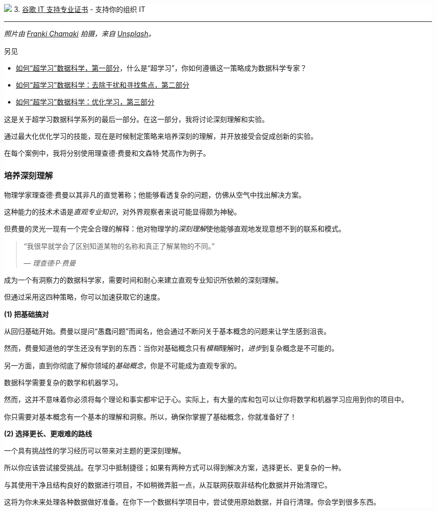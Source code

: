 ![](img/0244c01ba9267c002ef39d4907e0b8fb.png) 3\. [谷歌 IT 支持专业证书](https://www.kdnuggets.com/google-itsupport) - 支持你的组织 IT

* * *

*照片由 [Franki Chamaki](https://unsplash.com/@franki) 拍摄，来自 [Unsplash](https://unsplash.com/)。*

另见

+   [如何“超学习”数据科学，第一部分](https://www.kdnuggets.com/2019/12/ultralearn-data-science-part1.html)，什么是“超学习”，你如何遵循这一策略成为数据科学专家？

+   [如何“超学习”数据科学：去除干扰和寻找焦点，第二部分](https://www.kdnuggets.com/2019/12/ultralearn-data-science-distractions-focus-part2.html)

+   [如何“超学习”数据科学：优化学习，第三部分](https://www.kdnuggets.com/2019/12/ultralearn-data-science-optimization-learning-part3.html)

这是关于超学习数据科学系列的最后一部分。在这一部分，我将讨论深刻理解和实验。

通过最大化优化学习的技能，现在是时候制定策略来培养深刻的理解，并开放接受会促成创新的实验。

在每个案例中，我将分别使用理查德·费曼和文森特·梵高作为例子。

### 培养深刻理解

物理学家理查德·费曼以其非凡的直觉著称；他能够看透复杂的问题，仿佛从空气中找出解决方案。

这种能力的技术术语是*直观专业知识*，对外界观察者来说可能显得颇为神秘。

但费曼的灵光一现有一个完全合理的解释：他对物理学的*深刻理解*使他能够直观地发现意想不到的联系和模式。

> “我很早就学会了区别知道某物的名称和真正了解某物的不同。”
> 
> ― *理查德·P·费曼*

成为一个有洞察力的数据科学家，需要时间和耐心来建立直观专业知识所依赖的深刻理解。

但通过采用这四种策略，你可以加速获取它的速度。

**(1) 把基础搞对**

从回归基础开始。费曼以提问“愚蠢问题”而闻名，他会通过不断问关于基本概念的问题来让学生感到沮丧。

然而，费曼知道他的学生还没有学到的东西：当你对基础概念只有*模糊*理解时，*进步*到复杂概念是不可能的。

另一方面，直到你彻底了解你领域的*基础概念*，你是不可能成为直观专家的。

数据科学需要复杂的数学和机器学习。

然而，这并不意味着你必须将每个理论和事实都牢记于心。实际上，有大量的库和包可以让你将数学和机器学习应用到你的项目中。

你只需要对基本概念有一个基本的理解和洞察。所以，确保你掌握了基础概念，你就准备好了！

**(2) 选择更长、更艰难的路线**

一个具有挑战性的学习经历可以带来对主题的更深刻理解。

所以你应该尝试接受挑战。在学习中抵制捷径；如果有两种方式可以得到解决方案，选择更长、更复杂的一种。

与其使用干净且结构良好的数据进行项目，不如稍微弄脏一点，从互联网获取非结构化数据并开始清理它。

这将为你未来处理各种数据做好准备。在你下一个数据科学项目中，尝试使用原始数据，并自行清理。你会学到很多东西。
